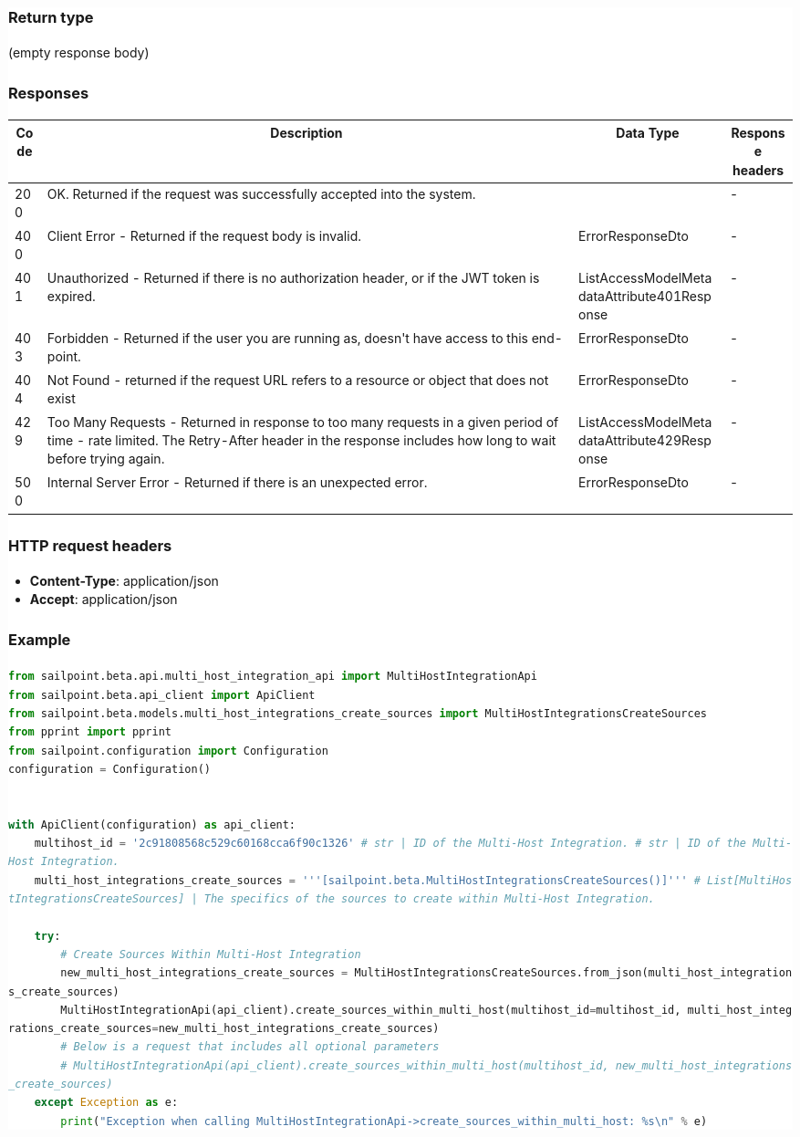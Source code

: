 ### Return type
 (empty response body)

### Responses
Code | Description  | Data Type | Response headers |
------------- | ------------- | ------------- |------------------|
200 | OK. Returned if the request was successfully accepted into the system. |  |  -  |
400 | Client Error - Returned if the request body is invalid. | ErrorResponseDto |  -  |
401 | Unauthorized - Returned if there is no authorization header, or if the JWT token is expired. | ListAccessModelMetadataAttribute401Response |  -  |
403 | Forbidden - Returned if the user you are running as, doesn&#39;t have access to this end-point. | ErrorResponseDto |  -  |
404 | Not Found - returned if the request URL refers to a resource or object that does not exist | ErrorResponseDto |  -  |
429 | Too Many Requests - Returned in response to too many requests in a given period of time - rate limited. The Retry-After header in the response includes how long to wait before trying again. | ListAccessModelMetadataAttribute429Response |  -  |
500 | Internal Server Error - Returned if there is an unexpected error. | ErrorResponseDto |  -  |

### HTTP request headers
 - **Content-Type**: application/json
 - **Accept**: application/json

### Example

```python
from sailpoint.beta.api.multi_host_integration_api import MultiHostIntegrationApi
from sailpoint.beta.api_client import ApiClient
from sailpoint.beta.models.multi_host_integrations_create_sources import MultiHostIntegrationsCreateSources
from pprint import pprint
from sailpoint.configuration import Configuration
configuration = Configuration()


with ApiClient(configuration) as api_client:
    multihost_id = '2c91808568c529c60168cca6f90c1326' # str | ID of the Multi-Host Integration. # str | ID of the Multi-Host Integration.
    multi_host_integrations_create_sources = '''[sailpoint.beta.MultiHostIntegrationsCreateSources()]''' # List[MultiHostIntegrationsCreateSources] | The specifics of the sources to create within Multi-Host Integration.

    try:
        # Create Sources Within Multi-Host Integration
        new_multi_host_integrations_create_sources = MultiHostIntegrationsCreateSources.from_json(multi_host_integrations_create_sources)
        MultiHostIntegrationApi(api_client).create_sources_within_multi_host(multihost_id=multihost_id, multi_host_integrations_create_sources=new_multi_host_integrations_create_sources)
        # Below is a request that includes all optional parameters
        # MultiHostIntegrationApi(api_client).create_sources_within_multi_host(multihost_id, new_multi_host_integrations_create_sources)
    except Exception as e:
        print("Exception when calling MultiHostIntegrationApi->create_sources_within_multi_host: %s\n" % e)
```
